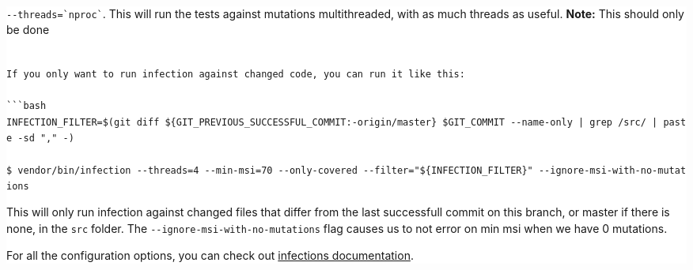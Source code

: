 ``` --threads=`nproc` ```. This will run the tests against mutations multithreaded, with as much threads as useful. **Note:** This should only be done
```

If you only want to run infection against changed code, you can run it like this:

```bash
INFECTION_FILTER=$(git diff ${GIT_PREVIOUS_SUCCESSFUL_COMMIT:-origin/master} $GIT_COMMIT --name-only | grep /src/ | paste -sd "," -)

$ vendor/bin/infection --threads=4 --min-msi=70 --only-covered --filter="${INFECTION_FILTER}" --ignore-msi-with-no-mutations
```

This will only run infection against changed files that differ from the last successfull commit on this branch, or master if there is none, in the `src` folder.
The `--ignore-msi-with-no-mutations` flag causes us to not error on min msi when we have 0 mutations.


For all the configuration options, you can check out [infections documentation](https://infection.github.io/guide/usage.html).